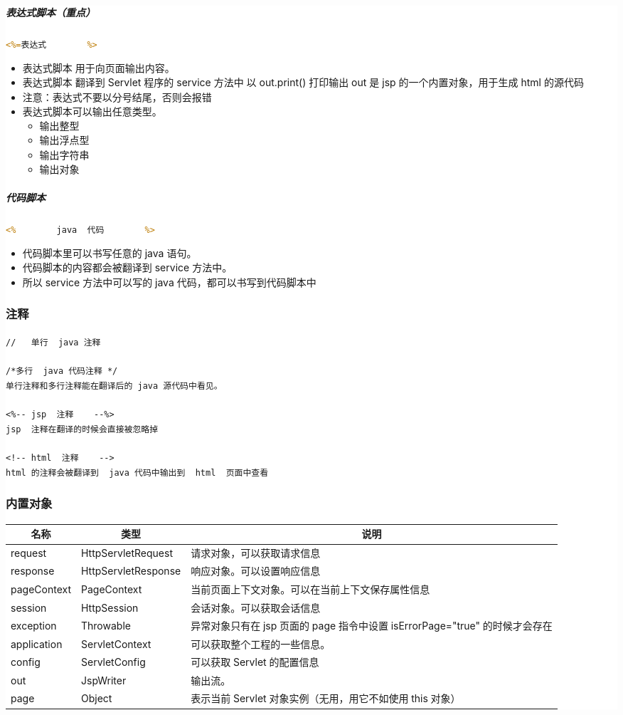 ##### 表达式脚本（重点）

```jsp
<%=表达式        %>
```

- 表达式脚本    用于向页面输出内容。
- 表达式脚本    翻译到  Servlet  程序的  service  方法中    以    out.print()    打印输出 out    是  jsp  的一个内置对象，用于生成  html 的源代码
- 注意：表达式不要以分号结尾，否则会报错 
- 表达式脚本可以输出任意类型。
  - 输出整型
  - 输出浮点型
  - 输出字符串
  - 输出对象

##### 代码脚本

```jsp
<%        java  代码        %>
```

- 代码脚本里可以书写任意的  java 语句。 
- 代码脚本的内容都会被翻译到  service  方法中。
- 所以  service  方法中可以写的  java 代码，都可以书写到代码脚本中

### 注释

```
//   单行  java 注释

/*多行  java 代码注释 */
单行注释和多行注释能在翻译后的 java 源代码中看见。

<%-- jsp  注释    --%>
jsp  注释在翻译的时候会直接被忽略掉

<!-- html  注释    --> 
html 的注释会被翻译到  java 代码中输出到  html  页面中查看
```

### 内置对象

| 名称        | 类型                | 说明                                                         |
| ----------- | ------------------- | ------------------------------------------------------------ |
| request     | HttpServletRequest  | 请求对象，可以获取请求信息                                   |
| response    | HttpServletResponse | 响应对象。可以设置响应信息                                   |
| pageContext | PageContext         | 当前页面上下文对象。可以在当前上下文保存属性信息             |
| session     | HttpSession         | 会话对象。可以获取会话信息                                   |
| exception   | Throwable           | 异常对象只有在  jsp  页面的  page   指令中设置    isErrorPage="true" 的时候才会存在 |
| application | ServletContext      | 可以获取整个工程的一些信息。                                 |
| config      | ServletConfig       | 可以获取  Servlet  的配置信息                                |
| out         | JspWriter           | 输出流。                                                     |
| page        | Object              | 表示当前  Servlet  对象实例（无用，用它不如使用  this  对象） |
